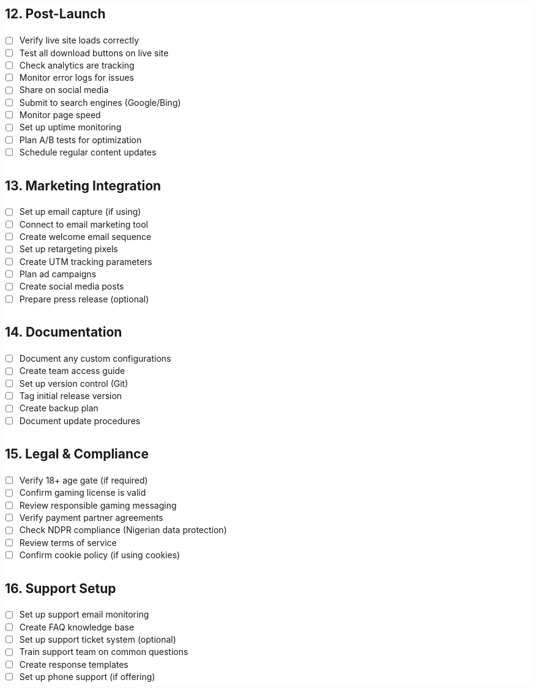 ## 12. Post-Launch

- [ ] Verify live site loads correctly
- [ ] Test all download buttons on live site
- [ ] Check analytics are tracking
- [ ] Monitor error logs for issues
- [ ] Share on social media
- [ ] Submit to search engines (Google/Bing)
- [ ] Monitor page speed
- [ ] Set up uptime monitoring
- [ ] Plan A/B tests for optimization
- [ ] Schedule regular content updates

## 13. Marketing Integration

- [ ] Set up email capture (if using)
- [ ] Connect to email marketing tool
- [ ] Create welcome email sequence
- [ ] Set up retargeting pixels
- [ ] Create UTM tracking parameters
- [ ] Plan ad campaigns
- [ ] Create social media posts
- [ ] Prepare press release (optional)

## 14. Documentation

- [ ] Document any custom configurations
- [ ] Create team access guide
- [ ] Set up version control (Git)
- [ ] Tag initial release version
- [ ] Create backup plan
- [ ] Document update procedures

## 15. Legal & Compliance

- [ ] Verify 18+ age gate (if required)
- [ ] Confirm gaming license is valid
- [ ] Review responsible gaming messaging
- [ ] Verify payment partner agreements
- [ ] Check NDPR compliance (Nigerian data protection)
- [ ] Review terms of service
- [ ] Confirm cookie policy (if using cookies)

## 16. Support Setup

- [ ] Set up support email monitoring
- [ ] Create FAQ knowledge base
- [ ] Set up support ticket system (optional)
- [ ] Train support team on common questions
- [ ] Create response templates
- [ ] Set up phone support (if offering)
